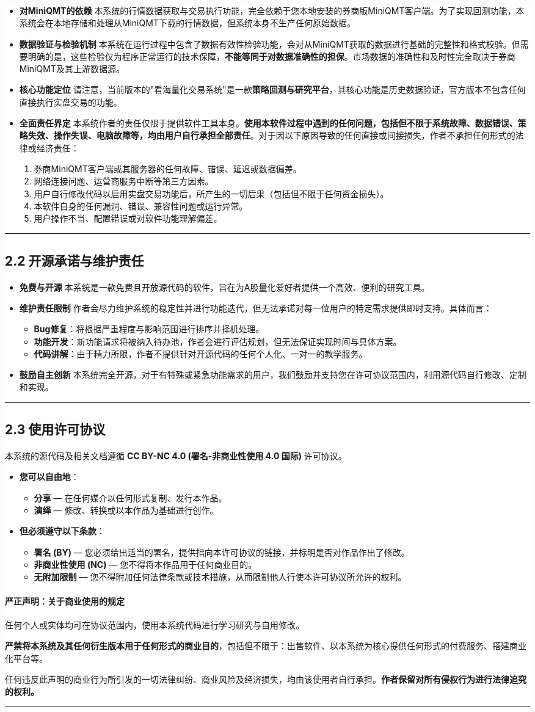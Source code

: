 * **对MiniQMT的依赖**
  本系统的行情数据获取与交易执行功能，完全依赖于您本地安装的券商版MiniQMT客户端。为了实现回测功能，本系统会在本地存储和处理从MiniQMT下载的行情数据，但系统本身不生产任何原始数据。
* **数据验证与检验机制**
  本系统在运行过程中包含了数据有效性检验功能，会对从MiniQMT获取的数据进行基础的完整性和格式校验。但需要明确的是，这些检验仅为程序正常运行的技术保障，**不能等同于对数据准确性的担保**。市场数据的准确性和及时性完全取决于券商MiniQMT及其上游数据源。
* **核心功能定位**
  请注意，当前版本的"看海量化交易系统"是一款**策略回测与研究平台**，其核心功能是历史数据验证，官方版本不包含任何直接执行实盘交易的功能。
* **全面责任界定**
  本系统作者的责任仅限于提供软件工具本身。**使用本软件过程中遇到的任何问题，包括但不限于系统故障、数据错误、策略失效、操作失误、电脑故障等，均由用户自行承担全部责任**。对于因以下原因导致的任何直接或间接损失，作者不承担任何形式的法律或经济责任：

  1. 券商MiniQMT客户端或其服务器的任何故障、错误、延迟或数据偏差。
  2. 网络连接问题、运营商服务中断等第三方因素。
  3. 用户自行修改代码以启用实盘交易功能后，所产生的一切后果（包括但不限于任何资金损失）。
  4. 本软件自身的任何漏洞、错误、兼容性问题或运行异常。
  5. 用户操作不当、配置错误或对软件功能理解偏差。

---

## 2.2 开源承诺与维护责任

* **免费与开源**
  本系统是一款免费且开放源代码的软件，旨在为A股量化爱好者提供一个高效、便利的研究工具。
* **维护责任限制**
  作者会尽力维护系统的稳定性并进行功能迭代，但无法承诺对每一位用户的特定需求提供即时支持。具体而言：

  * **Bug修复**：将根据严重程度与影响范围进行排序并择机处理。
  * **功能开发**：新功能请求将被纳入待办池，作者会进行评估规划，但无法保证实现时间与具体方案。
  * **代码讲解**：由于精力所限，作者不提供针对开源代码的任何个人化、一对一的教学服务。
* **鼓励自主创新**
  本系统完全开源，对于有特殊或紧急功能需求的用户，我们鼓励并支持您在许可协议范围内，利用源代码自行修改、定制和实现。

---

## 2.3 使用许可协议

本系统的源代码及相关文档遵循 **CC BY-NC 4.0 (署名-非商业性使用 4.0 国际)** 许可协议。

* **您可以自由地**：

  * **分享** — 在任何媒介以任何形式复制、发行本作品。
  * **演绎** — 修改、转换或以本作品为基础进行创作。
* **但必须遵守以下条款**：

  * **署名 (BY)** — 您必须给出适当的署名，提供指向本许可协议的链接，并标明是否对作品作出了修改。
  * **非商业性使用 (NC)** — 您不得将本作品用于任何商业目的。
  * **无附加限制** — 您不得附加任何法律条款或技术措施，从而限制他人行使本许可协议所允许的权利。

#### 严正声明：关于商业使用的规定

任何个人或实体均可在协议范围内，使用本系统代码进行学习研究与自用修改。

**严禁将本系统及其任何衍生版本用于任何形式的商业目的**，包括但不限于：出售软件、以本系统为核心提供任何形式的付费服务、搭建商业化平台等。

任何违反此声明的商业行为所引发的一切法律纠纷、商业风险及经济损失，均由该使用者自行承担。**作者保留对所有侵权行为进行法律追究的权利。**

---